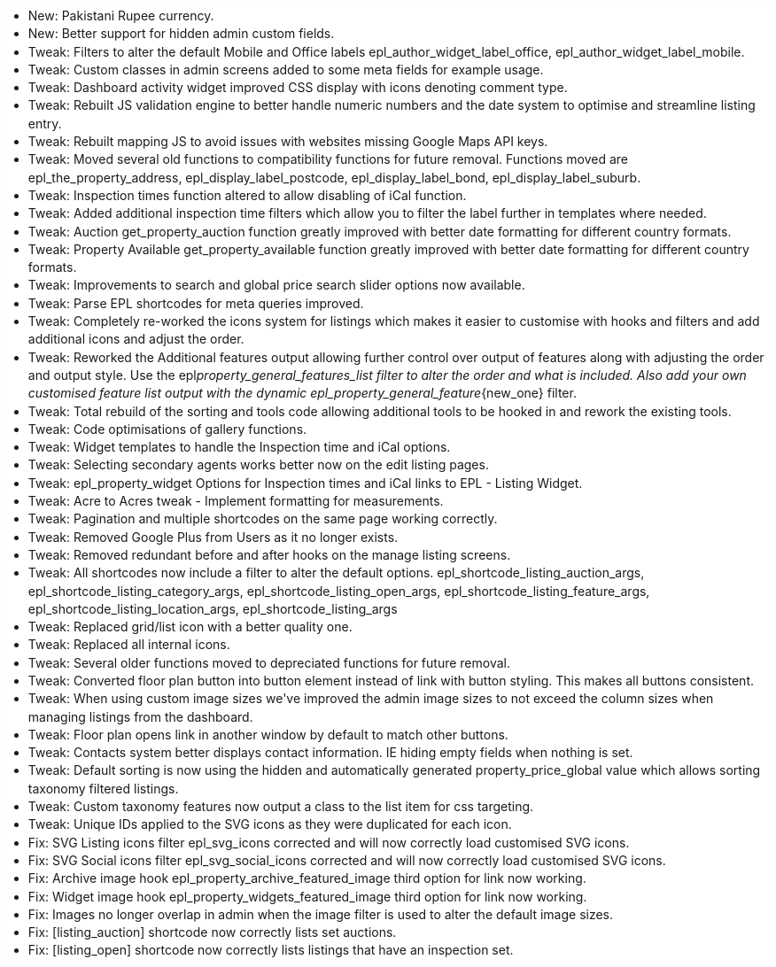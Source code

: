 -   New: Pakistani Rupee currency.
-   New: Better support for hidden admin custom fields.
-   Tweak: Filters to alter the default Mobile and Office labels epl_author_widget_label_office, epl_author_widget_label_mobile.
-   Tweak: Custom classes in admin screens added to some meta fields for example usage.
-   Tweak: Dashboard activity widget improved CSS display with icons denoting comment type.
-   Tweak: Rebuilt JS validation engine to better handle numeric numbers and the date system to optimise and streamline listing entry.
-   Tweak: Rebuilt mapping JS to avoid issues with websites missing Google Maps API keys.
-   Tweak: Moved several old functions to compatibility functions for future removal. Functions moved are epl_the_property_address, epl_display_label_postcode, epl_display_label_bond, epl_display_label_suburb.
-   Tweak: Inspection times function altered to allow disabling of iCal function.
-   Tweak: Added additional inspection time filters which allow you to filter the label further in templates where needed.
-   Tweak: Auction get_property_auction function greatly improved with better date formatting for different country formats.
-   Tweak: Property Available get_property_available function greatly improved with better date formatting for different country formats.
-   Tweak: Improvements to search and global price search slider options now available.
-   Tweak: Parse EPL shortcodes for meta queries improved.
-   Tweak: Completely re-worked the icons system for listings which makes it easier to customise with hooks and filters and add additional icons and adjust the order.
-   Tweak: Reworked the Additional features output allowing further control over output of features along with adjusting the order and output style. Use the epl*property_general_features_list filter to alter the order and what is included. Also add your own customised feature list output with the dynamic epl_property_general_feature*{new_one} filter.
-   Tweak: Total rebuild of the sorting and tools code allowing additional tools to be hooked in and rework the existing tools.
-   Tweak: Code optimisations of gallery functions.
-   Tweak: Widget templates to handle the Inspection time and iCal options.
-   Tweak: Selecting secondary agents works better now on the edit listing pages.
-   Tweak: epl_property_widget Options for Inspection times and iCal links to EPL - Listing Widget.
-   Tweak: Acre to Acres tweak - Implement formatting for measurements.
-   Tweak: Pagination and multiple shortcodes on the same page working correctly.
-   Tweak: Removed Google Plus from Users as it no longer exists.
-   Tweak: Removed redundant before and after hooks on the manage listing screens.
-   Tweak: All shortcodes now include a filter to alter the default options. epl_shortcode_listing_auction_args, epl_shortcode_listing_category_args, epl_shortcode_listing_open_args, epl_shortcode_listing_feature_args, epl_shortcode_listing_location_args, epl_shortcode_listing_args
-   Tweak: Replaced grid/list icon with a better quality one.
-   Tweak: Replaced all internal icons.
-   Tweak: Several older functions moved to depreciated functions for future removal.
-   Tweak: Converted floor plan button into button element instead of link with button styling. This makes all buttons consistent.
-   Tweak: When using custom image sizes we've improved the admin image sizes to not exceed the column sizes when managing listings from the dashboard.
-   Tweak: Floor plan opens link in another window by default to match other buttons.
-   Tweak: Contacts system better displays contact information. IE hiding empty fields when nothing is set.
-   Tweak: Default sorting is now using the hidden and automatically generated property_price_global value which allows sorting taxonomy filtered listings.
-   Tweak: Custom taxonomy features now output a class to the list item for css targeting.
-   Tweak: Unique IDs applied to the SVG icons as they were duplicated for each icon.
-   Fix: SVG Listing icons filter epl_svg_icons corrected and will now correctly load customised SVG icons.
-   Fix: SVG Social icons filter epl_svg_social_icons corrected and will now correctly load customised SVG icons.
-   Fix: Archive image hook epl_property_archive_featured_image third option for link now working.
-   Fix: Widget image hook epl_property_widgets_featured_image third option for link now working.
-   Fix: Images no longer overlap in admin when the image filter is used to alter the default image sizes.
-   Fix: [listing_auction] shortcode now correctly lists set auctions.
-   Fix: [listing_open] shortcode now correctly lists listings that have an inspection set.
